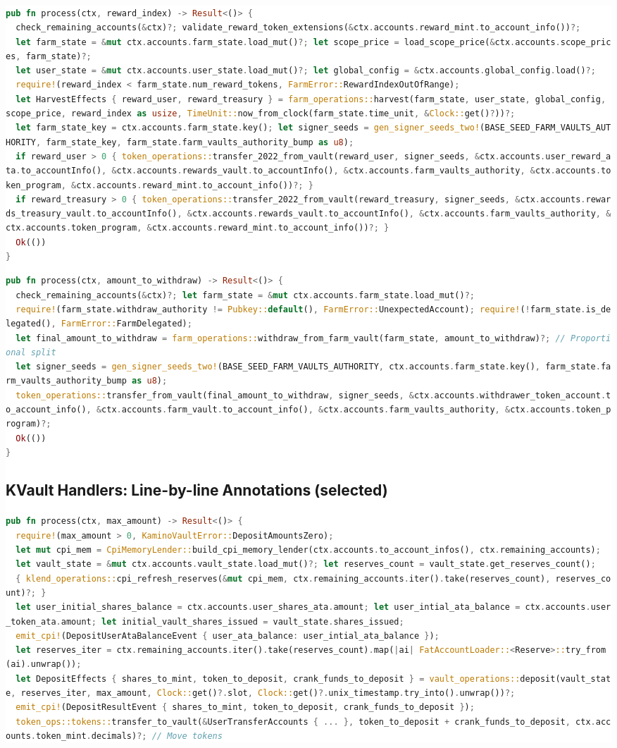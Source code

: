 ```16:153:kfarms/programs/kfarms/src/handlers/handler_harvest_reward.rs
pub fn process(ctx, reward_index) -> Result<()> {
  check_remaining_accounts(&ctx)?; validate_reward_token_extensions(&ctx.accounts.reward_mint.to_account_info())?;
  let farm_state = &mut ctx.accounts.farm_state.load_mut()?; let scope_price = load_scope_price(&ctx.accounts.scope_prices, farm_state)?;
  let user_state = &mut ctx.accounts.user_state.load_mut()?; let global_config = &ctx.accounts.global_config.load()?;
  require!(reward_index < farm_state.num_reward_tokens, FarmError::RewardIndexOutOfRange);
  let HarvestEffects { reward_user, reward_treasury } = farm_operations::harvest(farm_state, user_state, global_config, scope_price, reward_index as usize, TimeUnit::now_from_clock(farm_state.time_unit, &Clock::get()?))?;
  let farm_state_key = ctx.accounts.farm_state.key(); let signer_seeds = gen_signer_seeds_two!(BASE_SEED_FARM_VAULTS_AUTHORITY, farm_state_key, farm_state.farm_vaults_authority_bump as u8);
  if reward_user > 0 { token_operations::transfer_2022_from_vault(reward_user, signer_seeds, &ctx.accounts.user_reward_ata.to_accountInfo(), &ctx.accounts.rewards_vault.to_accountInfo(), &ctx.accounts.farm_vaults_authority, &ctx.accounts.token_program, &ctx.accounts.reward_mint.to_account_info())?; }
  if reward_treasury > 0 { token_operations::transfer_2022_from_vault(reward_treasury, signer_seeds, &ctx.accounts.rewards_treasury_vault.to_accountInfo(), &ctx.accounts.rewards_vault.to_accountInfo(), &ctx.accounts.farm_vaults_authority, &ctx.accounts.token_program, &ctx.accounts.reward_mint.to_account_info())?; }
  Ok(())
}
```

```9:76:kfarms/programs/kfarms/src/handlers/handler_withdraw_from_farm_vault.rs
pub fn process(ctx, amount_to_withdraw) -> Result<()> {
  check_remaining_accounts(&ctx)?; let farm_state = &mut ctx.accounts.farm_state.load_mut()?;
  require!(farm_state.withdraw_authority != Pubkey::default(), FarmError::UnexpectedAccount); require!(!farm_state.is_delegated(), FarmError::FarmDelegated);
  let final_amount_to_withdraw = farm_operations::withdraw_from_farm_vault(farm_state, amount_to_withdraw)?; // Proportional split
  let signer_seeds = gen_signer_seeds_two!(BASE_SEED_FARM_VAULTS_AUTHORITY, ctx.accounts.farm_state.key(), farm_state.farm_vaults_authority_bump as u8);
  token_operations::transfer_from_vault(final_amount_to_withdraw, signer_seeds, &ctx.accounts.withdrawer_token_account.to_account_info(), &ctx.accounts.farm_vault.to_account_info(), &ctx.accounts.farm_vaults_authority, &ctx.accounts.token_program)?;
  Ok(())
}
```

## KVault Handlers: Line-by-line Annotations (selected)

```18:169:kvault/programs/kvault/src/handlers/handler_deposit.rs
pub fn process(ctx, max_amount) -> Result<()> {
  require!(max_amount > 0, KaminoVaultError::DepositAmountsZero);
  let mut cpi_mem = CpiMemoryLender::build_cpi_memory_lender(ctx.accounts.to_account_infos(), ctx.remaining_accounts);
  let vault_state = &mut ctx.accounts.vault_state.load_mut()?; let reserves_count = vault_state.get_reserves_count();
  { klend_operations::cpi_refresh_reserves(&mut cpi_mem, ctx.remaining_accounts.iter().take(reserves_count), reserves_count)?; }
  let user_initial_shares_balance = ctx.accounts.user_shares_ata.amount; let user_intial_ata_balance = ctx.accounts.user_token_ata.amount; let initial_vault_shares_issued = vault_state.shares_issued;
  emit_cpi!(DepositUserAtaBalanceEvent { user_ata_balance: user_intial_ata_balance });
  let reserves_iter = ctx.remaining_accounts.iter().take(reserves_count).map(|ai| FatAccountLoader::<Reserve>::try_from(ai).unwrap());
  let DepositEffects { shares_to_mint, token_to_deposit, crank_funds_to_deposit } = vault_operations::deposit(vault_state, reserves_iter, max_amount, Clock::get()?.slot, Clock::get()?.unix_timestamp.try_into().unwrap())?;
  emit_cpi!(DepositResultEvent { shares_to_mint, token_to_deposit, crank_funds_to_deposit });
  token_ops::tokens::transfer_to_vault(&UserTransferAccounts { ... }, token_to_deposit + crank_funds_to_deposit, ctx.accounts.token_mint.decimals)?; // Move tokens
```